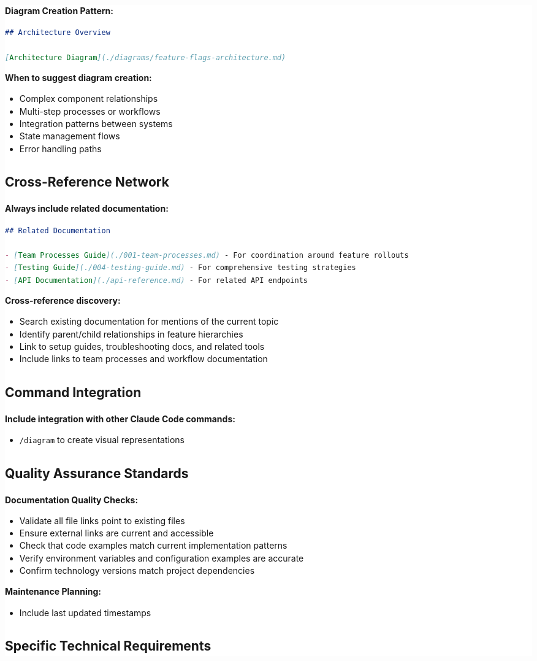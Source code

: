 **Diagram Creation Pattern:**

```markdown
## Architecture Overview

[Architecture Diagram](./diagrams/feature-flags-architecture.md)
```

**When to suggest diagram creation:**

- Complex component relationships
- Multi-step processes or workflows
- Integration patterns between systems
- State management flows
- Error handling paths

## Cross-Reference Network

**Always include related documentation:**

```markdown
## Related Documentation

- [Team Processes Guide](./001-team-processes.md) - For coordination around feature rollouts
- [Testing Guide](./004-testing-guide.md) - For comprehensive testing strategies
- [API Documentation](./api-reference.md) - For related API endpoints
```

**Cross-reference discovery:**

- Search existing documentation for mentions of the current topic
- Identify parent/child relationships in feature hierarchies
- Link to setup guides, troubleshooting docs, and related tools
- Include links to team processes and workflow documentation

## Command Integration

**Include integration with other Claude Code commands:**

- `/diagram` to create visual representations

## Quality Assurance Standards

**Documentation Quality Checks:**

- Validate all file links point to existing files
- Ensure external links are current and accessible
- Check that code examples match current implementation patterns
- Verify environment variables and configuration examples are accurate
- Confirm technology versions match project dependencies

**Maintenance Planning:**

- Include last updated timestamps

## Specific Technical Requirements
